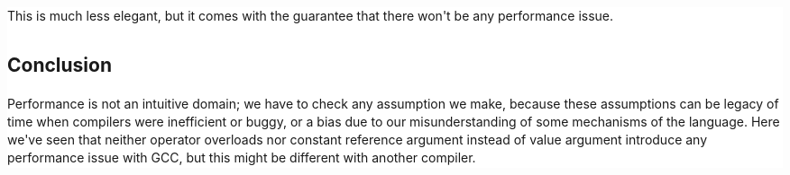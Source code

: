 This is much less elegant, but it comes with the guarantee that there won't be any performance issue.

## Conclusion

Performance is not an intuitive domain; we have to check any assumption we make, because these assumptions can be legacy of time when compilers were inefficient or buggy, or a bias due to our misunderstanding of some mechanisms of the language. Here we've seen that neither operator overloads nor constant reference argument instead of value argument introduce any performance issue with GCC, but this might be different with another compiler.
